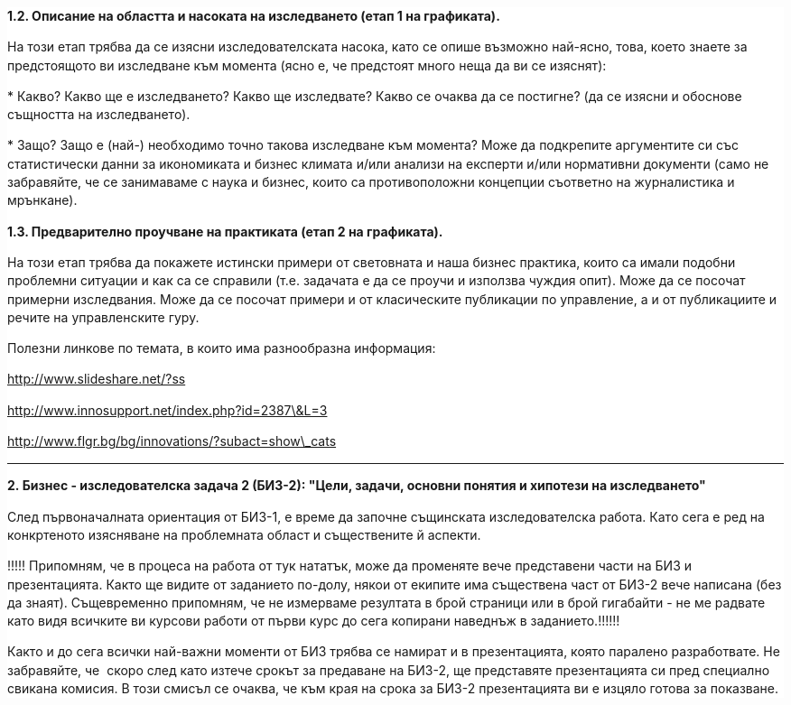 **1.2. Описание на областта и насоката на изследването (етап 1 на
графиката).**

На този етап трябва да се изясни изследователската насока, като се опише
възможно най-ясно, това, което знаете за предстоящото ви изследване към
момента (ясно е, че предстоят много неща да ви се изяснят):

\* Какво? Какво ще е изследването? Какво ще изследвате? Какво се очаква
да се постигне? (да се изясни и обоснове същността на изследването).

\* Защо? Защо е (най-) необходимо точно такова изследване към момента?
Може да подкрепите аргументите си със статистически данни за
икономиката и бизнес климата и/или анализи на експерти и/или
нормативни документи (само не забравяйте, че се занимаваме с наука и
бизнес, които са противоположни концепции съответно на журналистика и
мрънкане).

**1.3. Предварително проучване на практиката (етап 2 на графиката).**

На този етап трябва да покажете истински примери от световната и наша
бизнес практика, които са имали подобни проблемни ситуации и как са
се справили (т.е. задачата е да се проучи и използва чуждия опит).
Може да се посочат примерни изследвания. Може да се посочат примери
и от класическите публикации по управление, а и от публикациите и
речите на управленските гуру.

Полезни линкове по темата, в които има разнообразна
информация:

[<span class="underline">http://www.slideshare.net/?ss</span>](http://www.slideshare.net/?ss) 

[<span class="underline">http://www.innosupport.net/index.php?id=2387\&L=3</span>](http://www.innosupport.net/index.php?id=2387&L=3)

[<span class="underline">http://www.flgr.bg/bg/innovations/?subact=show\_cats</span>](http://www.flgr.bg/bg/innovations/?subact=show_cats)


<hr>

**<span class="underline">2. Бизнес - изследователска задача 2 (БИЗ-2):
"Цели, задачи, основни понятия и хипотези на изследването"</span>**

След първоначалната ориентация от БИЗ-1, е време да започне същинската
изследователска работа. Като сега е ред на конкртеното изясняване на
проблемната област и съществените й аспекти.

\!\!\!\!\! Припомням, че в процеса на работа от тук нататък, може да
променяте вече представени части на БИЗ и презентацията. Както ще
видите от заданието по-долу, някои от екипите има съществена част от
БИЗ-2 вече написана (без да знаят). Същевременно припомням, че не
измерваме резултата в брой страници или в брой гигабайти - не ме
радвате като видя всичките ви курсови работи от първи курс до сега
копирани наведнъж в заданието.\!\!\!\!\!\!

Както и до сега всички най-важни моменти от БИЗ трябва се намират и в
презентацията, която паралено разработвате. Не забравяйте, че  скоро
след като изтече срокът за предаване на БИЗ-2, ще представяте
презентацията си пред специално свикана комисия. В този смисъл
се очаква, че към края на срока за БИЗ-2 презентацията ви е изцяло
готова за показване.
